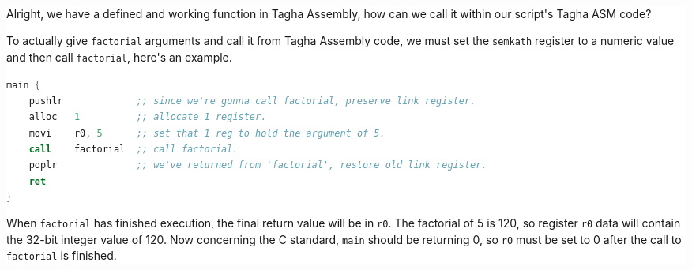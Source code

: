 Alright, we have a defined and working function in Tagha Assembly, how can we call it within our script's Tagha ASM code?

To actually give `factorial` arguments and call it from Tagha Assembly code, we must set the `semkath` register to a numeric value and then call `factorial`, here's an example.
```asm
main {
    pushlr             ;; since we're gonna call factorial, preserve link register.
    alloc   1          ;; allocate 1 register.
    movi    r0, 5      ;; set that 1 reg to hold the argument of 5.
    call    factorial  ;; call factorial.
    poplr              ;; we've returned from 'factorial', restore old link register.
    ret
}
```

When `factorial` has finished execution, the final return value will be in `r0`. The factorial of 5 is 120, so register `r0` data will contain the 32-bit integer value of 120. Now concerning the C standard, `main` should be returning 0, so `r0` must be set to 0 after the call to `factorial` is finished.